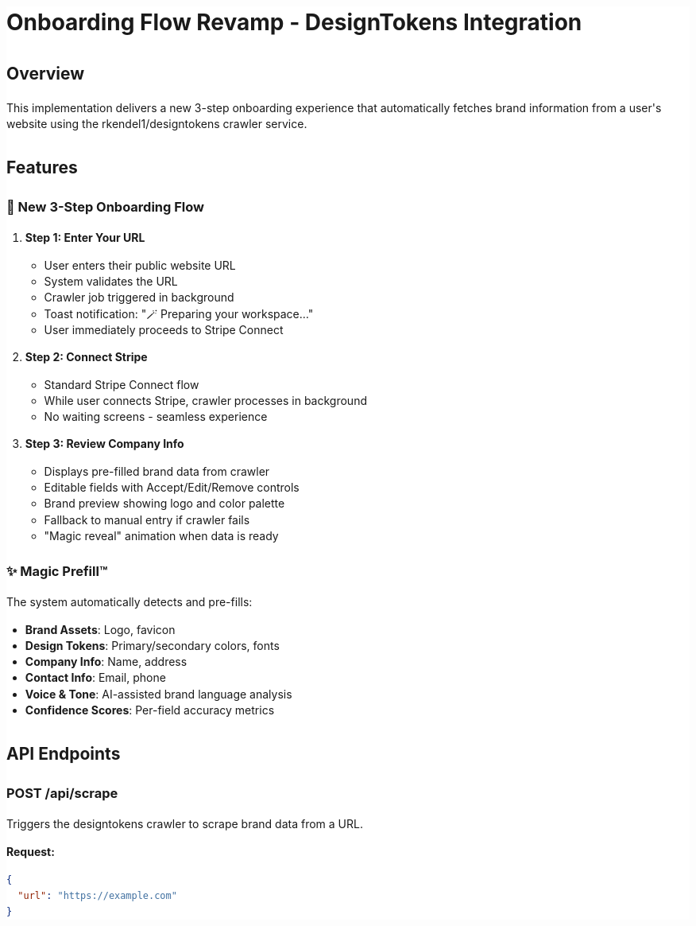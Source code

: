 # Onboarding Flow Revamp - DesignTokens Integration

## Overview

This implementation delivers a new 3-step onboarding experience that automatically fetches brand information from a user's website using the rkendel1/designtokens crawler service.

## Features

### 🎯 New 3-Step Onboarding Flow

1. **Step 1: Enter Your URL**
   - User enters their public website URL
   - System validates the URL
   - Crawler job triggered in background
   - Toast notification: "🪄 Preparing your workspace…"
   - User immediately proceeds to Stripe Connect

2. **Step 2: Connect Stripe**
   - Standard Stripe Connect flow
   - While user connects Stripe, crawler processes in background
   - No waiting screens - seamless experience

3. **Step 3: Review Company Info**
   - Displays pre-filled brand data from crawler
   - Editable fields with Accept/Edit/Remove controls
   - Brand preview showing logo and color palette
   - Fallback to manual entry if crawler fails
   - "Magic reveal" animation when data is ready

### ✨ Magic Prefill™

The system automatically detects and pre-fills:
- **Brand Assets**: Logo, favicon
- **Design Tokens**: Primary/secondary colors, fonts
- **Company Info**: Name, address
- **Contact Info**: Email, phone
- **Voice & Tone**: AI-assisted brand language analysis
- **Confidence Scores**: Per-field accuracy metrics

## API Endpoints

### POST /api/scrape
Triggers the designtokens crawler to scrape brand data from a URL.

**Request:**
```json
{
  "url": "https://example.com"
}
```
